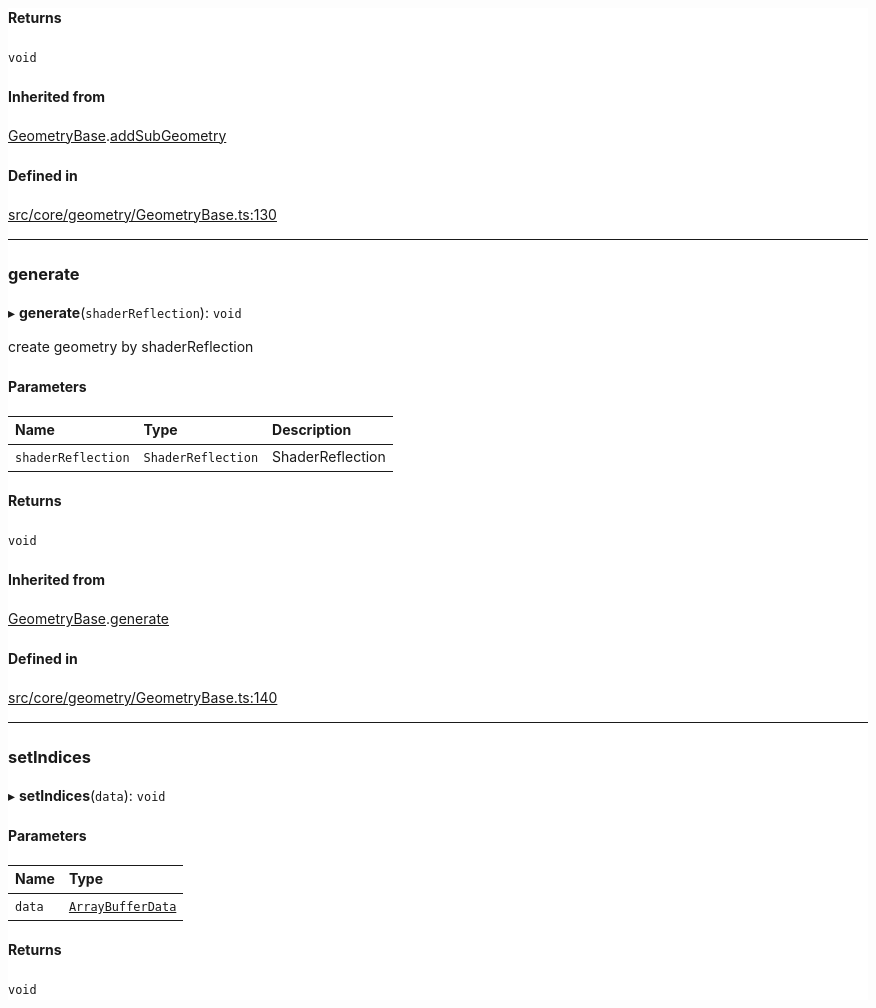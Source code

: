 #### Returns

`void`

#### Inherited from

[GeometryBase](GeometryBase.md).[addSubGeometry](GeometryBase.md#addsubgeometry)

#### Defined in

[src/core/geometry/GeometryBase.ts:130](https://github.com/Orillusion/orillusion/blob/main/src/core/geometry/GeometryBase.ts#L130)

___

### generate

▸ **generate**(`shaderReflection`): `void`

create geometry by shaderReflection

#### Parameters

| Name | Type | Description |
| :------ | :------ | :------ |
| `shaderReflection` | `ShaderReflection` | ShaderReflection |

#### Returns

`void`

#### Inherited from

[GeometryBase](GeometryBase.md).[generate](GeometryBase.md#generate)

#### Defined in

[src/core/geometry/GeometryBase.ts:140](https://github.com/Orillusion/orillusion/blob/main/src/core/geometry/GeometryBase.ts#L140)

___

### setIndices

▸ **setIndices**(`data`): `void`

#### Parameters

| Name | Type |
| :------ | :------ |
| `data` | [`ArrayBufferData`](../types/ArrayBufferData.md) |

#### Returns

`void`
